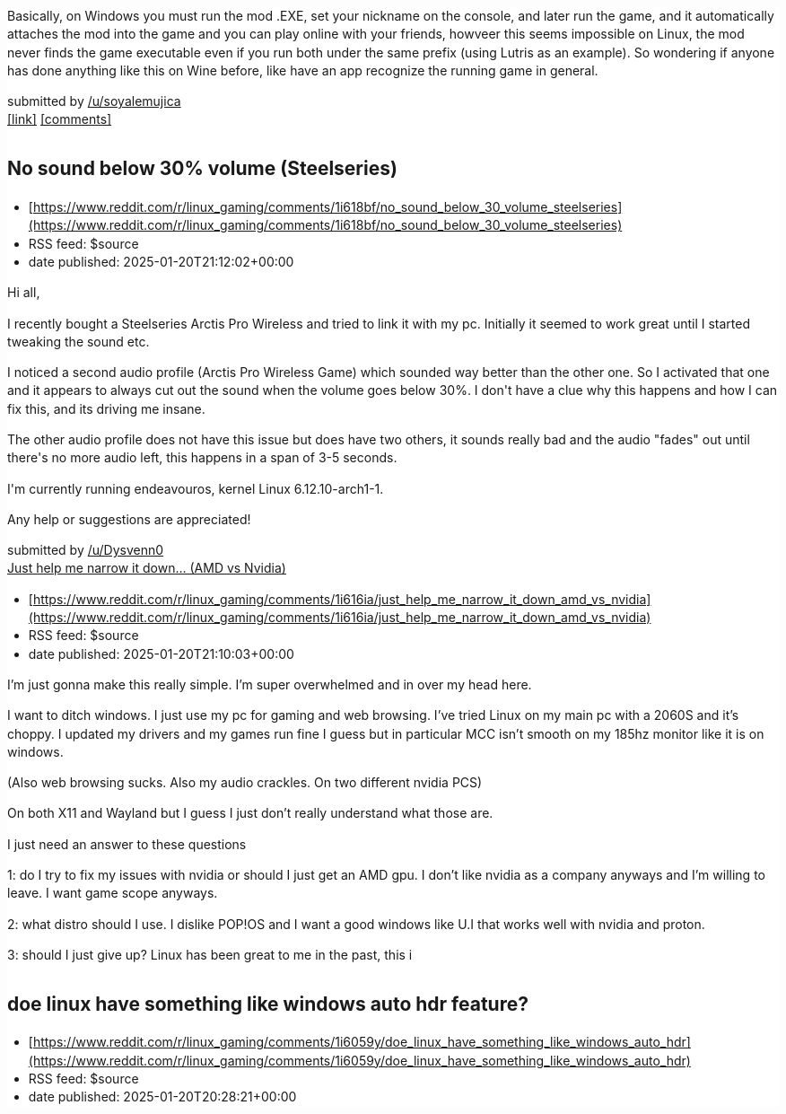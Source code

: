 <div class="md"><p>Basically, on Windows you must run the mod .EXE, set your nickname on the console, and later run the game, and it automatically attaches the mod into the game and you can play online with your friends, howveer this seems impossible on Linux, the mod never finds the game executable even if you run both under the same prefix (using Lutris as an example). So wondering if anyone has done anything like this on Wine before, like have an app recognize the running game in general.</p> </div> &#32; submitted by &#32; <a href="https://www.reddit.com/user/soyalemujica"> /u/soyalemujica </a> <br/> <span><a href="https://www.reddit.com/r/linux_gaming/comments/1i61gd3/anyone_used_tomb_raider_remastered_online_mod_in/">[link]</a></span> &#32; <span><a href="https://www.reddit.com/r/linux_gaming/comments/1i61gd3/anyone_used_tomb_raider_remastered_online_mod_in/">[comments]</a></span>

## No sound below 30% volume (Steelseries)
 - [https://www.reddit.com/r/linux_gaming/comments/1i618bf/no_sound_below_30_volume_steelseries](https://www.reddit.com/r/linux_gaming/comments/1i618bf/no_sound_below_30_volume_steelseries)
 - RSS feed: $source
 - date published: 2025-01-20T21:12:02+00:00

<div class="md"><p>Hi all,</p> <p>I recently bought a Steelseries Arctis Pro Wireless and tried to link it with my pc. Initially it seemed to work great until I started tweaking the sound etc.</p> <p>I noticed a second audio profile (Arctis Pro Wireless Game) which sounded way better than the other one. So I activated that one and it appears to always cut out the sound when the volume goes below 30%. I don&#39;t have a clue why this happens and how I can fix this, and its driving me insane. </p> <p>The other audio profile does not have this issue but does have two others, it sounds really bad and the audio &quot;fades&quot; out until there&#39;s no more audio left, this happens in a span of 3-5 seconds. </p> <p>I&#39;m currently running endeavouros, kernel Linux 6.12.10-arch1-1.</p> <p>Any help or suggestions are appreciated!</p> </div> &#32; submitted by &#32; <a href="https://www.reddit.com/user/Dysvenn0"> /u/Dysvenn0 </a> <br/> <span><a href="https://w

## Just help me narrow it down… (AMD vs Nvidia)
 - [https://www.reddit.com/r/linux_gaming/comments/1i616ia/just_help_me_narrow_it_down_amd_vs_nvidia](https://www.reddit.com/r/linux_gaming/comments/1i616ia/just_help_me_narrow_it_down_amd_vs_nvidia)
 - RSS feed: $source
 - date published: 2025-01-20T21:10:03+00:00

<div class="md"><p>I’m just gonna make this really simple. I’m super overwhelmed and in over my head here.</p> <p>I want to ditch windows. I just use my pc for gaming and web browsing. I’ve tried Linux on my main pc with a 2060S and it’s choppy. I updated my drivers and my games run fine I guess but in particular MCC isn’t smooth on my 185hz monitor like it is on windows.</p> <p>(Also web browsing sucks. Also my audio crackles. On two different nvidia PCS)</p> <p>On both X11 and Wayland but I guess I just don’t really understand what those are.</p> <p>I just need an answer to these questions </p> <p>1: do I try to fix my issues with nvidia or should I just get an AMD gpu. I don’t like nvidia as a company anyways and I’m willing to leave. I want game scope anyways.</p> <p>2: what distro should I use. I dislike POP!OS and I want a good windows like U.I that works well with nvidia and proton. </p> <p>3: should I just give up? Linux has been great to me in the past, this i

## doe linux have something like windows auto hdr feature?
 - [https://www.reddit.com/r/linux_gaming/comments/1i6059y/doe_linux_have_something_like_windows_auto_hdr](https://www.reddit.com/r/linux_gaming/comments/1i6059y/doe_linux_have_something_like_windows_auto_hdr)
 - RSS feed: $source
 - date published: 2025-01-20T20:28:21+00:00
